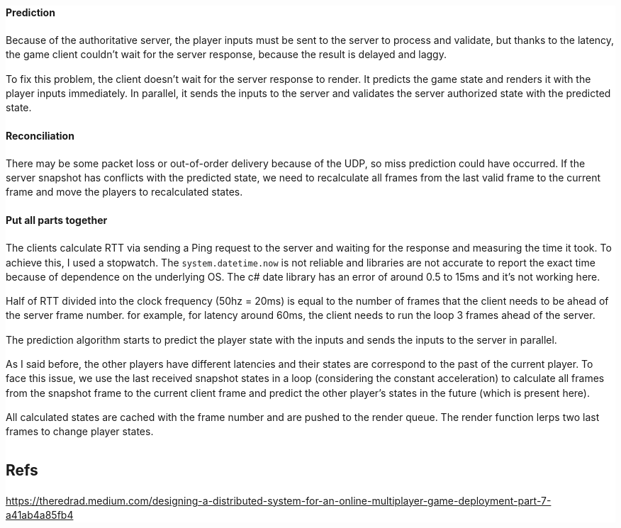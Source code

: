 #### Prediction
Because of the authoritative server, the player inputs must be sent to the server to process and validate, but thanks to the latency, the game client couldn’t wait for the server response, because the result is delayed and laggy.

To fix this problem, the client doesn’t wait for the server response to render. It predicts the game state and renders it with the player inputs immediately. In parallel, it sends the inputs to the server and validates the server authorized state with the predicted state.

#### Reconciliation
There may be some packet loss or out-of-order delivery because of the UDP, so miss prediction could have occurred. If the server snapshot has conflicts with the predicted state, we need to recalculate all frames from the last valid frame to the current frame and move the players to recalculated states.

#### Put all parts together

The clients calculate RTT via sending a Ping request to the server and waiting for the response and measuring the time it took. To achieve this, I used a stopwatch. The `system.datetime.now` is not reliable and libraries are not accurate to report the exact time because of dependence on the underlying OS. The c# date library has an error of around 0.5 to 15ms and it’s not working here.

Half of RTT divided into the clock frequency (50hz = 20ms) is equal to the number of frames that the client needs to be ahead of the server frame number. for example, for latency around 60ms, the client needs to run the loop 3 frames ahead of the server.

The prediction algorithm starts to predict the player state with the inputs and sends the inputs to the server in parallel.

As I said before, the other players have different latencies and their states are correspond to the past of the current player. To face this issue, we use the last received snapshot states in a loop (considering the constant acceleration) to calculate all frames from the snapshot frame to the current client frame and predict the other player’s states in the future (which is present here).

All calculated states are cached with the frame number and are pushed to the render queue. The render function lerps two last frames to change player states.

## Refs 

https://theredrad.medium.com/designing-a-distributed-system-for-an-online-multiplayer-game-deployment-part-7-a41ab4a85fb4
